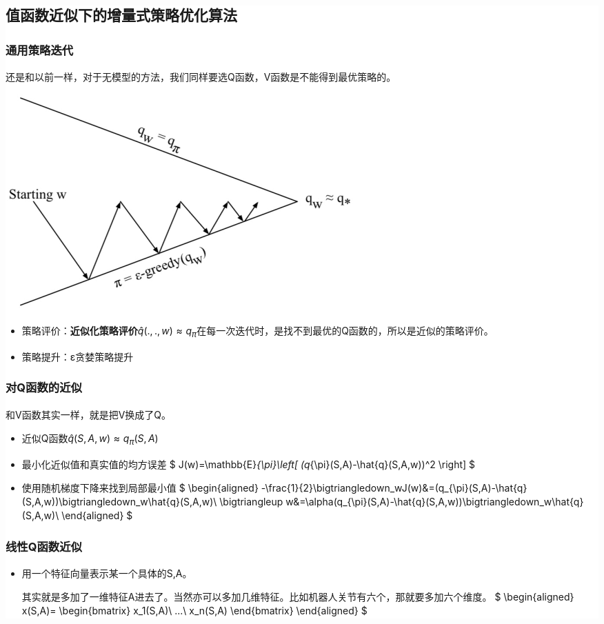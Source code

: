 ## 值函数近似下的增量式策略优化算法

### 通用策略迭代

还是和以前一样，对于无模型的方法，我们同样要选Q函数，V函数是不能得到最优策略的。

![generic-strategy-iteration](pic/generic-strategy-iteration.png)

* 策略评价：**近似化策略评价**$\hat{q}(.,.,w)\approx q_{\pi}$在每一次迭代时，是找不到最优的Q函数的，所以是近似的策略评价。
  
* 策略提升：ε贪婪策略提升

### 对Q函数的近似

和V函数其实一样，就是把V换成了Q。

* 近似Q函数$\hat{q}(S,A,w)\approx q_{\pi}(S,A)$
  
* 最小化近似值和真实值的均方误差
  $
  J(w)=\mathbb{E}_{\pi}\left[ (q_{\pi}(S,A)-\hat{q}(S,A,w))^2 \right]
  $

* 使用随机梯度下降来找到局部最小值
  $
  \begin{aligned}
  -\frac{1}{2}\bigtriangledown_wJ(w)&=(q_{\pi}(S,A)-\hat{q}(S,A,w))\bigtriangledown_w\hat{q}(S,A,w)\\
  \bigtriangleup w&=\alpha(q_{\pi}(S,A)-\hat{q}(S,A,w))\bigtriangledown_w\hat{q}(S,A,w)\\
  \end{aligned}
  $




### 线性Q函数近似

* 用一个特征向量表示某一个具体的S,A。

  其实就是多加了一维特征A进去了。当然亦可以多加几维特征。比如机器人关节有六个，那就要多加六个维度。
  $
  \begin{aligned}
  x(S,A)=
  \begin{bmatrix}
  x_1(S,A)\\ 
  ...\\ 
  x_n(S,A)
  \end{bmatrix}
  \end{aligned}
  $

